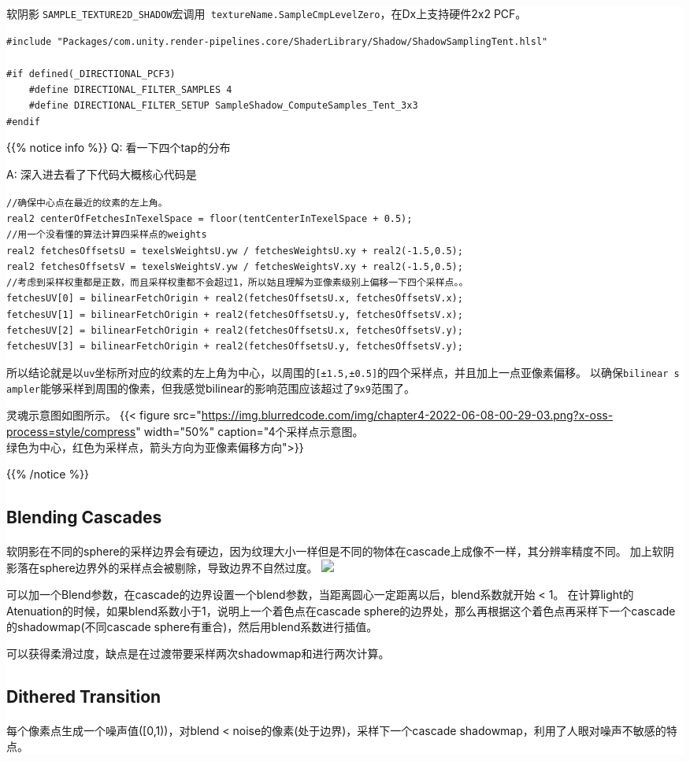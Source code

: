 软阴影
`SAMPLE_TEXTURE2D_SHADOW`宏调用` textureName.SampleCmpLevelZero`，在Dx上支持硬件2x2 PCF。

```
#include "Packages/com.unity.render-pipelines.core/ShaderLibrary/Shadow/ShadowSamplingTent.hlsl"

#if defined(_DIRECTIONAL_PCF3)
	#define DIRECTIONAL_FILTER_SAMPLES 4
	#define DIRECTIONAL_FILTER_SETUP SampleShadow_ComputeSamples_Tent_3x3
#endif

```

{{% notice info %}}
Q: 看一下四个tap的分布

A: 深入进去看了下代码大概核心代码是
```
//确保中心点在最近的纹素的左上角。
real2 centerOfFetchesInTexelSpace = floor(tentCenterInTexelSpace + 0.5);
//用一个没看懂的算法计算四采样点的weights
real2 fetchesOffsetsU = texelsWeightsU.yw / fetchesWeightsU.xy + real2(-1.5,0.5);
real2 fetchesOffsetsV = texelsWeightsV.yw / fetchesWeightsV.xy + real2(-1.5,0.5);
//考虑到采样权重都是正数，而且采样权重都不会超过1，所以姑且理解为亚像素级别上偏移一下四个采样点。。
fetchesUV[0] = bilinearFetchOrigin + real2(fetchesOffsetsU.x, fetchesOffsetsV.x);
fetchesUV[1] = bilinearFetchOrigin + real2(fetchesOffsetsU.y, fetchesOffsetsV.x);
fetchesUV[2] = bilinearFetchOrigin + real2(fetchesOffsetsU.x, fetchesOffsetsV.y);
fetchesUV[3] = bilinearFetchOrigin + real2(fetchesOffsetsU.y, fetchesOffsetsV.y);
```

所以结论就是以`uv`坐标所对应的纹素的左上角为中心，以周围的`[±1.5,±0.5]`的四个采样点，并且加上一点亚像素偏移。
以确保`bilinear sampler`能够采样到周围的像素，但我感觉bilinear的影响范围应该超过了`9x9`范围了。

灵魂示意图如图所示。
{{< figure src="https://img.blurredcode.com/img/chapter4-2022-06-08-00-29-03.png?x-oss-process=style/compress" width="50%" caption="4个采样点示意图。<br/> 绿色为中心，红色为采样点，箭头方向为亚像素偏移方向">}}

{{% /notice %}}


## Blending Cascades

软阴影在不同的sphere的采样边界会有硬边，因为纹理大小一样但是不同的物体在cascade上成像不一样，其分辨率精度不同。
加上软阴影落在sphere边界外的采样点会被剔除，导致边界不自然过度。
![](https://img.blurredcode.com/img/202202202339426.png?x-oss-process=style/compress)

可以加一个Blend参数，在cascade的边界设置一个blend参数，当距离圆心一定距离以后，blend系数就开始 < 1。
在计算light的Atenuation的时候，如果blend系数小于1，说明上一个着色点在cascade sphere的边界处，那么再根据这个着色点再采样下一个cascade的shadowmap(不同cascade sphere有重合)，然后用blend系数进行插值。

可以获得柔滑过度，缺点是在过渡带要采样两次shadowmap和进行两次计算。

## Dithered Transition

每个像素点生成一个噪声值([0,1))，对blend < noise的像素(处于边界)，采样下一个cascade shadowmap，利用了人眼对噪声不敏感的特点。
